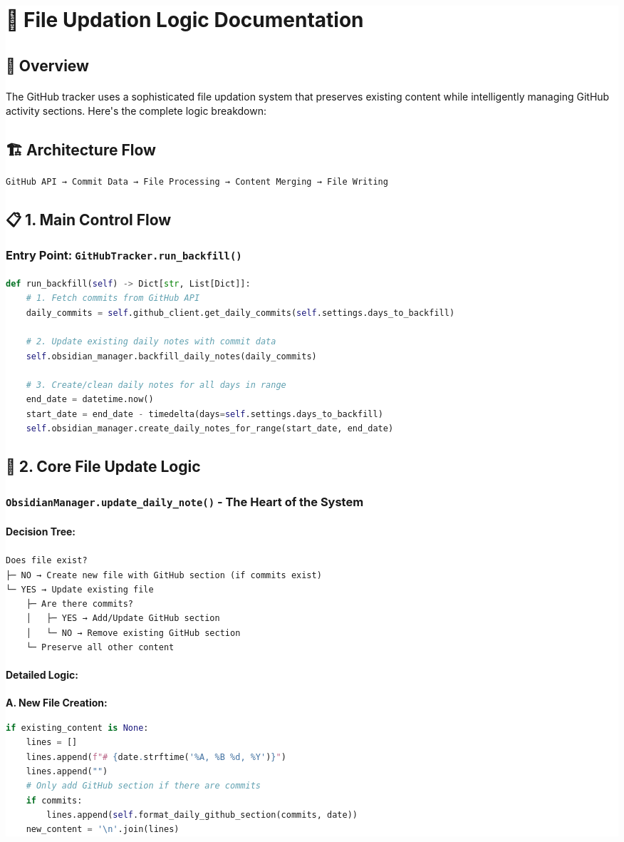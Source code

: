 # 📝 File Updation Logic Documentation

## 🔄 **Overview**

The GitHub tracker uses a sophisticated file updation system that preserves existing content while intelligently managing GitHub activity sections. Here's the complete logic breakdown:

## 🏗️ **Architecture Flow**

```
GitHub API → Commit Data → File Processing → Content Merging → File Writing
```

## 📋 **1. Main Control Flow**

### **Entry Point: `GitHubTracker.run_backfill()`**
```python
def run_backfill(self) -> Dict[str, List[Dict]]:
    # 1. Fetch commits from GitHub API
    daily_commits = self.github_client.get_daily_commits(self.settings.days_to_backfill)
    
    # 2. Update existing daily notes with commit data
    self.obsidian_manager.backfill_daily_notes(daily_commits)
    
    # 3. Create/clean daily notes for all days in range
    end_date = datetime.now()
    start_date = end_date - timedelta(days=self.settings.days_to_backfill)
    self.obsidian_manager.create_daily_notes_for_range(start_date, end_date)
```

## 🎯 **2. Core File Update Logic**

### **`ObsidianManager.update_daily_note()` - The Heart of the System**

#### **Decision Tree:**
```
Does file exist?
├─ NO → Create new file with GitHub section (if commits exist)
└─ YES → Update existing file
    ├─ Are there commits?
    │   ├─ YES → Add/Update GitHub section
    │   └─ NO → Remove existing GitHub section
    └─ Preserve all other content
```

#### **Detailed Logic:**

**A. New File Creation:**
```python
if existing_content is None:
    lines = []
    lines.append(f"# {date.strftime('%A, %B %d, %Y')}")
    lines.append("")
    # Only add GitHub section if there are commits
    if commits:
        lines.append(self.format_daily_github_section(commits, date))
    new_content = '\n'.join(lines)
```
